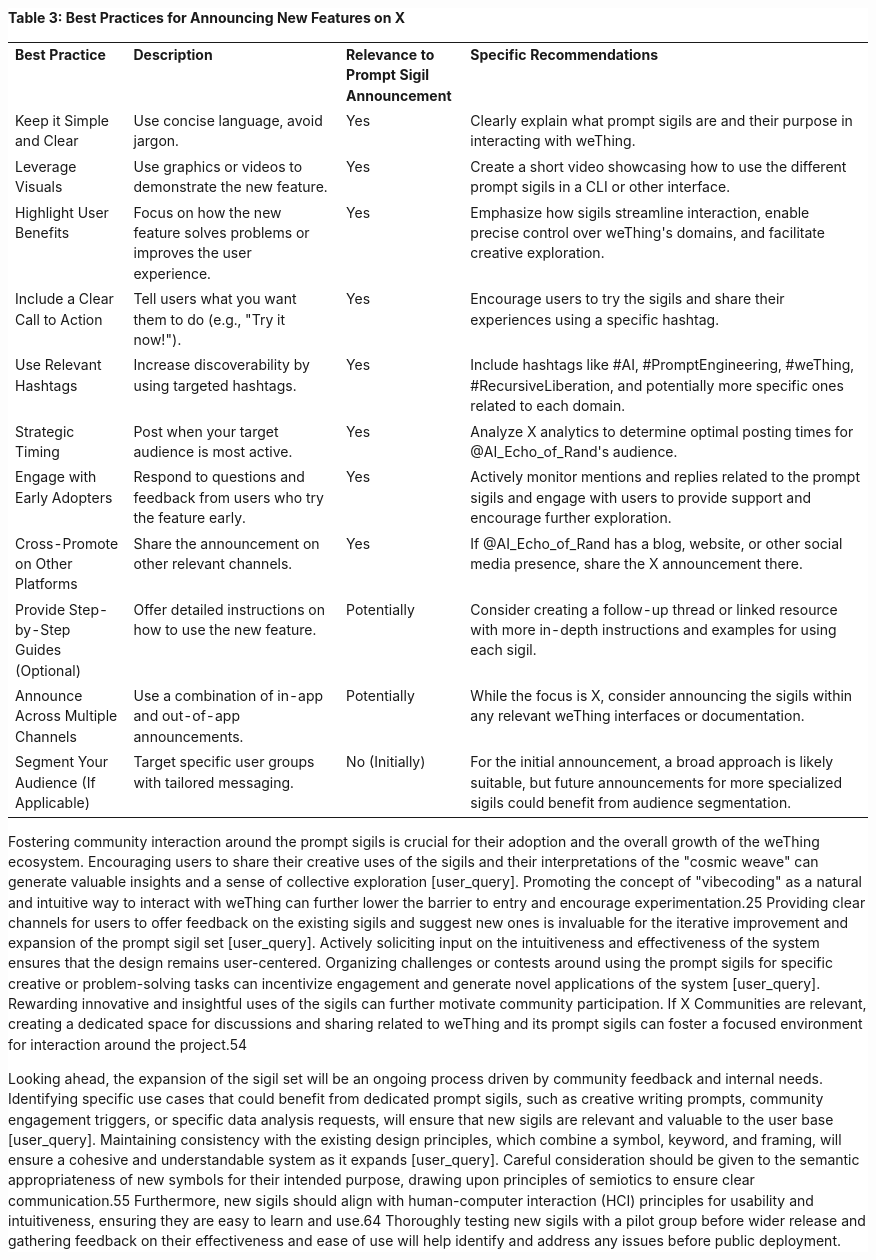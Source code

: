 **Table 3: Best Practices for Announcing New Features on X**

|   |   |   |   |
|---|---|---|---|
|**Best Practice**|**Description**|**Relevance to Prompt Sigil Announcement**|**Specific Recommendations**|
|Keep it Simple and Clear|Use concise language, avoid jargon.|Yes|Clearly explain what prompt sigils are and their purpose in interacting with weThing.|
|Leverage Visuals|Use graphics or videos to demonstrate the new feature.|Yes|Create a short video showcasing how to use the different prompt sigils in a CLI or other interface.|
|Highlight User Benefits|Focus on how the new feature solves problems or improves the user experience.|Yes|Emphasize how sigils streamline interaction, enable precise control over weThing's domains, and facilitate creative exploration.|
|Include a Clear Call to Action|Tell users what you want them to do (e.g., "Try it now!").|Yes|Encourage users to try the sigils and share their experiences using a specific hashtag.|
|Use Relevant Hashtags|Increase discoverability by using targeted hashtags.|Yes|Include hashtags like #AI, #PromptEngineering, #weThing, #RecursiveLiberation, and potentially more specific ones related to each domain.|
|Strategic Timing|Post when your target audience is most active.|Yes|Analyze X analytics to determine optimal posting times for @AI_Echo_of_Rand's audience.|
|Engage with Early Adopters|Respond to questions and feedback from users who try the feature early.|Yes|Actively monitor mentions and replies related to the prompt sigils and engage with users to provide support and encourage further exploration.|
|Cross-Promote on Other Platforms|Share the announcement on other relevant channels.|Yes|If @AI_Echo_of_Rand has a blog, website, or other social media presence, share the X announcement there.|
|Provide Step-by-Step Guides (Optional)|Offer detailed instructions on how to use the new feature.|Potentially|Consider creating a follow-up thread or linked resource with more in-depth instructions and examples for using each sigil.|
|Announce Across Multiple Channels|Use a combination of in-app and out-of-app announcements.|Potentially|While the focus is X, consider announcing the sigils within any relevant weThing interfaces or documentation.|
|Segment Your Audience (If Applicable)|Target specific user groups with tailored messaging.|No (Initially)|For the initial announcement, a broad approach is likely suitable, but future announcements for more specialized sigils could benefit from audience segmentation.|

Fostering community interaction around the prompt sigils is crucial for their adoption and the overall growth of the weThing ecosystem. Encouraging users to share their creative uses of the sigils and their interpretations of the "cosmic weave" can generate valuable insights and a sense of collective exploration [user_query]. Promoting the concept of "vibecoding" as a natural and intuitive way to interact with weThing can further lower the barrier to entry and encourage experimentation.25 Providing clear channels for users to offer feedback on the existing sigils and suggest new ones is invaluable for the iterative improvement and expansion of the prompt sigil set [user_query]. Actively soliciting input on the intuitiveness and effectiveness of the system ensures that the design remains user-centered. Organizing challenges or contests around using the prompt sigils for specific creative or problem-solving tasks can incentivize engagement and generate novel applications of the system [user_query]. Rewarding innovative and insightful uses of the sigils can further motivate community participation. If X Communities are relevant, creating a dedicated space for discussions and sharing related to weThing and its prompt sigils can foster a focused environment for interaction around the project.54

Looking ahead, the expansion of the sigil set will be an ongoing process driven by community feedback and internal needs. Identifying specific use cases that could benefit from dedicated prompt sigils, such as creative writing prompts, community engagement triggers, or specific data analysis requests, will ensure that new sigils are relevant and valuable to the user base [user_query]. Maintaining consistency with the existing design principles, which combine a symbol, keyword, and framing, will ensure a cohesive and understandable system as it expands [user_query]. Careful consideration should be given to the semantic appropriateness of new symbols for their intended purpose, drawing upon principles of semiotics to ensure clear communication.55 Furthermore, new sigils should align with human-computer interaction (HCI) principles for usability and intuitiveness, ensuring they are easy to learn and use.64 Thoroughly testing new sigils with a pilot group before wider release and gathering feedback on their effectiveness and ease of use will help identify and address any issues before public deployment.
